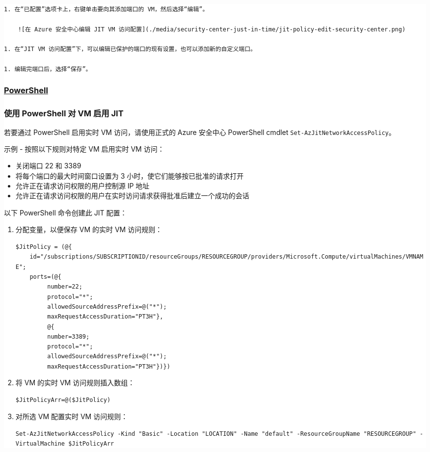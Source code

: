     1. 在“已配置”选项卡上，右键单击要向其添加端口的 VM，然后选择“编辑”。 

        ![在 Azure 安全中心编辑 JIT VM 访问配置](./media/security-center-just-in-time/jit-policy-edit-security-center.png)

    1. 在“JIT VM 访问配置”下，可以编辑已保护的端口的现有设置，也可以添加新的自定义端口。

    1. 编辑完端口后，选择“保存”。


### <a name="powershell"></a>[**PowerShell**](#tab/jit-config-powershell)

### <a name="enable-jit-on-your-vms-using-powershell"></a>使用 PowerShell 对 VM 启用 JIT

若要通过 PowerShell 启用实时 VM 访问，请使用正式的 Azure 安全中心 PowerShell cmdlet `Set-AzJitNetworkAccessPolicy`。

示例 - 按照以下规则对特定 VM 启用实时 VM 访问：

* 关闭端口 22 和 3389
* 将每个端口的最大时间窗口设置为 3 小时，使它们能够按已批准的请求打开
* 允许正在请求访问权限的用户控制源 IP 地址
* 允许正在请求访问权限的用户在实时访问请求获得批准后建立一个成功的会话

以下 PowerShell 命令创建此 JIT 配置：

1. 分配变量，以便保存 VM 的实时 VM 访问规则：

    ```azurepowershell
    $JitPolicy = (@{
        id="/subscriptions/SUBSCRIPTIONID/resourceGroups/RESOURCEGROUP/providers/Microsoft.Compute/virtualMachines/VMNAME";
        ports=(@{
             number=22;
             protocol="*";
             allowedSourceAddressPrefix=@("*");
             maxRequestAccessDuration="PT3H"},
             @{
             number=3389;
             protocol="*";
             allowedSourceAddressPrefix=@("*");
             maxRequestAccessDuration="PT3H"})})
    ```

1. 将 VM 的实时 VM 访问规则插入数组：
    
    ```azurepowershell
    $JitPolicyArr=@($JitPolicy)
    ```

1. 对所选 VM 配置实时 VM 访问规则：
    
    ```azurepowershell
    Set-AzJitNetworkAccessPolicy -Kind "Basic" -Location "LOCATION" -Name "default" -ResourceGroupName "RESOURCEGROUP" -VirtualMachine $JitPolicyArr
    ```
